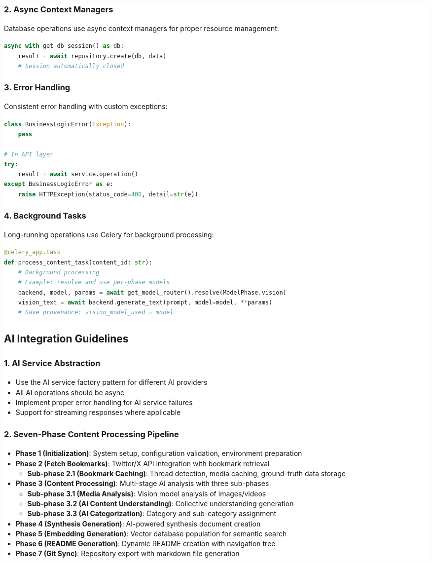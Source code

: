 ### 2. Async Context Managers
Database operations use async context managers for proper resource management:

```python
async with get_db_session() as db:
    result = await repository.create(db, data)
    # Session automatically closed
```

### 3. Error Handling
Consistent error handling with custom exceptions:

```python
class BusinessLogicError(Exception):
    pass

# In API layer
try:
    result = await service.operation()
except BusinessLogicError as e:
    raise HTTPException(status_code=400, detail=str(e))
```

### 4. Background Tasks
Long-running operations use Celery for background processing:

```python
@celery_app.task
def process_content_task(content_id: str):
    # Background processing
    # Example: resolve and use per-phase models
    backend, model, params = await get_model_router().resolve(ModelPhase.vision)
    vision_text = await backend.generate_text(prompt, model=model, **params)
    # Save provenance: vision_model_used = model
```

## AI Integration Guidelines

### 1. AI Service Abstraction
- Use the AI service factory pattern for different AI providers
- All AI operations should be async
- Implement proper error handling for AI service failures
- Support for streaming responses where applicable

### 2. Seven-Phase Content Processing Pipeline
- **Phase 1 (Initialization)**: System setup, configuration validation, environment preparation
- **Phase 2 (Fetch Bookmarks)**: Twitter/X API integration with bookmark retrieval
  - **Sub-phase 2.1 (Bookmark Caching)**: Thread detection, media caching, ground-truth data storage
- **Phase 3 (Content Processing)**: Multi-stage AI analysis with three sub-phases
  - **Sub-phase 3.1 (Media Analysis)**: Vision model analysis of images/videos
  - **Sub-phase 3.2 (AI Content Understanding)**: Collective understanding generation
  - **Sub-phase 3.3 (AI Categorization)**: Category and sub-category assignment
- **Phase 4 (Synthesis Generation)**: AI-powered synthesis document creation
- **Phase 5 (Embedding Generation)**: Vector database population for semantic search
- **Phase 6 (README Generation)**: Dynamic README creation with navigation tree
- **Phase 7 (Git Sync)**: Repository export with markdown file generation

